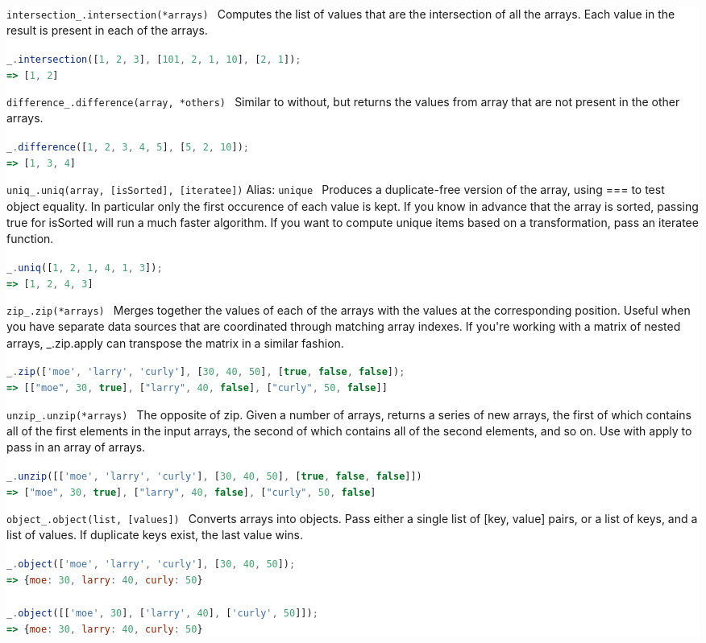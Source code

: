 ```intersection_.intersection(*arrays) ```
Computes the list of values that are the intersection of all the arrays. Each value in the result is present in each of the arrays.

```javascript
_.intersection([1, 2, 3], [101, 2, 1, 10], [2, 1]);
=> [1, 2]
```

```difference_.difference(array, *others) ```
Similar to without, but returns the values from array that are not present in the other arrays.

```javascript
_.difference([1, 2, 3, 4, 5], [5, 2, 10]);
=> [1, 3, 4]
```

```uniq_.uniq(array, [isSorted], [iteratee])``` Alias: ```unique ```
Produces a duplicate-free version of the array, using === to test object equality. In particular only the first occurence of each value is kept. If you know in advance that the array is sorted, passing true for isSorted will run a much faster algorithm. If you want to compute unique items based on a transformation, pass an iteratee function.

```javascript
_.uniq([1, 2, 1, 4, 1, 3]);
=> [1, 2, 4, 3]
```

```zip_.zip(*arrays) ```
Merges together the values of each of the arrays with the values at the corresponding position. Useful when you have separate data sources that are coordinated through matching array indexes. If you're working with a matrix of nested arrays, _.zip.apply can transpose the matrix in a similar fashion.

```javascript
_.zip(['moe', 'larry', 'curly'], [30, 40, 50], [true, false, false]);
=> [["moe", 30, true], ["larry", 40, false], ["curly", 50, false]]
```

```unzip_.unzip(*arrays) ```
The opposite of zip. Given a number of arrays, returns a series of new arrays, the first of which contains all of the first elements in the input arrays, the second of which contains all of the second elements, and so on. Use with apply to pass in an array of arrays.

```javascript
_.unzip([['moe', 'larry', 'curly'], [30, 40, 50], [true, false, false]])
=> ["moe", 30, true], ["larry", 40, false], ["curly", 50, false]
```

```object_.object(list, [values]) ```
Converts arrays into objects. Pass either a single list of [key, value] pairs, or a list of keys, and a list of values. If duplicate keys exist, the last value wins.

```javascript
_.object(['moe', 'larry', 'curly'], [30, 40, 50]);
=> {moe: 30, larry: 40, curly: 50}

_.object([['moe', 30], ['larry', 40], ['curly', 50]]);
=> {moe: 30, larry: 40, curly: 50}
```
